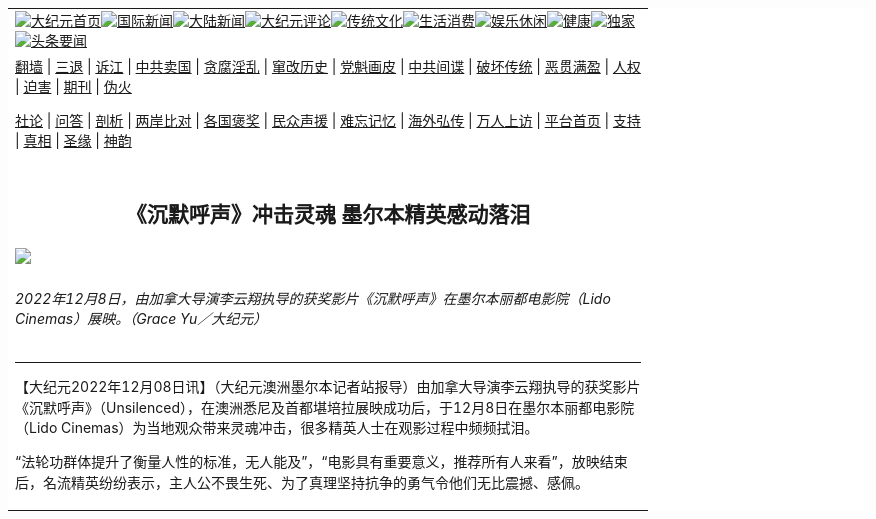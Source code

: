 <a name="1" id="1" target="_blank"></a><span id="1"></span>
<table align=center border="0"><tr><td colspan="2" VALIGN=TOP><a href="https://github.com/19920513/djy/blob/master/gb/nf1351518.md#1"><img src="https://raw.githubusercontent.com/19920513/www/master/t/djy/1.jpg" title="大纪元首页" alt="大纪元首页"></a><a href="https://github.com/19920513/djy/blob/master/gb/n24hr.md#1"><img src="https://raw.githubusercontent.com/19920513/www/master/t/djy/3.jpg" title="国际新闻" alt="国际新闻"></a><a href="https://github.com/19920513/djy/blob/master/gb/nsc413.md#1"><img src="https://raw.githubusercontent.com/19920513/www/master/t/djy/4.jpg" title="大陆新闻" alt="大陆新闻"></a><a href="https://github.com/19920513/djy/blob/master/gb/news392.md#1"><img src="https://raw.githubusercontent.com/19920513/www/master/t/djy/5.jpg" title="大纪元评论" alt="大纪元评论"></a><a href="https://github.com/19920513/djy/blob/master/gb/news2007.md#1"><img src="https://raw.githubusercontent.com/19920513/www/master/t/djy/6.jpg" title="传统文化" alt="传统文化"></a><a href="https://github.com/19920513/djy/blob/master/gb/news2008.md#1"><img src="https://raw.githubusercontent.com/19920513/www/master/t/djy/7.jpg" title="生活消费" alt="生活消费"></a><a href="https://github.com/19920513/djy/blob/master/gb/ncyule.md#1"><img src="https://raw.githubusercontent.com/19920513/www/master/t/djy/8.jpg" title="娱乐休闲" alt="娱乐休闲"></a><a href="https://github.com/19920513/djy/blob/master/gb/nsc1002.md#1"><img src="https://raw.githubusercontent.com/19920513/www/master/t/djy/9.jpg" title="健康" alt="健康"></a><a href="https://github.com/19920513/djy/blob/master/gb/nf6092.md#1"><img src="https://raw.githubusercontent.com/19920513/www/master/t/djy/10a.jpg" title="独家" alt="独家"></a><a href="https://github.com/19920513/djy/blob/master/gb/nf4514.md#1"><img src="https://raw.githubusercontent.com/19920513/www/master/t/djy/12a.jpg" title="头条要闻" alt="头条要闻"></a></td></tr>
<tr><td colspan="2" VALIGN=TOP><a target="_blank" href="https://github.com/19920513/www/blob/master/README.md?zsrh#1">翻墙</a> | <a target="_blank" href="https://github.com/19920513/djy/blob/master/gb/nf5657.md#1">三退</a> | <a target="_blank" href="https://github.com/19920513/djy/blob/master/gb/nf6124.md#1">诉江</a> | <a target="_blank" href="https://github.com/19920513/djy/blob/master/gb/nf1176117.md#1">中共卖国</a> | <a target="_blank" href="https://github.com/19920513/djy/blob/master/gb/nf5773.md#1">贪腐淫乱</a> | <a target="_blank" href="https://github.com/19920513/djy/blob/master/gb/nf1176115.md#1">窜改历史</a> | <a target="_blank" href="https://github.com/19920513/djy/blob/master/gb/nf1176107.md#1">党魁画皮</a> | <a target="_blank" href="https://github.com/19920513/djy/blob/master/gb/nf1320400.md#1">中共间谍</a> | <a target="_blank" href="https://github.com/19920513/djy/blob/master/gb/nf1176114.md#1">破坏传统</a> | <a target="_blank" href="https://github.com/19920513/ntdtv/blob/master/gb/prog447_1.md#1">恶贯满盈</a> | <a target="_blank" href="https://github.com/19920513/djy/blob/master/gb/ncid278.md#1">人权</a> | <a target="_blank" href="https://github.com/19920513/djy/blob/master/gb/nf1176111.md#1">迫害</a> | <a target="_blank" href="https://gitlab.com/szzdlab/mh-qikan/blob/master/README.md#1">期刊</a> | <a target="_blank" href="https://github.com/19920513/djy/blob/master/gb/nf5562.md#1">伪火</a></p><p><a target="_blank" href="https://github.com/19920513/djy/blob/master/gb/9p.md#1">社论</a> | <a target="_blank" href="https://github.com/19920513/djy/blob/master/gb/nf4378.md#1">问答</a> | <a target="_blank" href="https://github.com/19920513/djy/blob/master/gb/nf5792.md#1">剖析</a> | <a target="_blank" href="https://github.com/19920513/djy/blob/master/gb/nf5735.md#1">两岸比对</a> | <a target="_blank" href="https://github.com/19920513/djy/blob/master/gb/nf6119.md#1">各国褒奖</a> | <a target="_blank" href="https://github.com/19920513/djy/blob/master/gb/nf6120.md#1">民众声援</a> | <a target="_blank" href="https://github.com/19920513/djy/blob/master/gb/nf1188594.md#1">难忘记忆</a> | <a target="_blank" href="https://github.com/19920513/djy/blob/master/gb/nf3180.md#1">海外弘传</a> | <a target="_blank" href="https://github.com/19920513/djy/blob/master/gb/nf5410.md#1">万人上访</a> | <a target="_blank" href="https://github.com/19920513/www/blob/master/README.md?zsrh#1">平台首页</a> | <a target="_blank" href="https://github.com/19920513/djy/blob/master/gb/nf4386.md#1">支持</a> | <a target="_blank" href="https://github.com/19920513/djy/blob/master/gb/nf4389.md#1">真相</a> | <a target="_blank" href="https://github.com/19920513/djy/blob/master/gb/nf5790.md#1">圣缘</a> | <a target="_blank" href="https://github.com/19920513/djy/blob/master/gb/nf4786.md#1">神韵</a></td></tr>
<tr><td VALIGN=TOP width="626"><h2 align=center>《沉默呼声》冲击灵魂 墨尔本精英感动落泪</h2>
<img width="600" src="https://i.epochtimes.com/assets/uploads/2022/12/id13880883-signal-2022-12-08-234022_002-600x400.jpeg" />
<h6>2022年12月8日，由加拿大导演李云翔执导的获奖影片《沉默呼声》在墨尔本丽都电影院（Lido Cinemas）展映。（Grace Yu／大纪元）
</h6>
<hr>
<p>【大纪元2022年12月08日讯】（大纪元澳洲<ahref="https://github.com/19920513/djy/blob/master/gb/tag/%E5%A2%A8%E5%B0%94%E6%9C%AC.md#1">墨尔本</a>记者站报导）由加拿大导演李云翔执导的获奖影片<ahref="https://github.com/19920513/djy/blob/master/gb/tag/%E3%80%8A%E6%B2%89%E9%BB%98%E5%91%BC%E5%A3%B0%E3%80%8B.md#1">《沉默呼声》</a>（Unsilenced），在澳洲悉尼及首都堪培拉展映成功后，于12月8日在墨尔本丽都<ahref="https://github.com/19920513/djy/blob/master/gb/tag/%E7%94%B5%E5%BD%B1.md#1">电影</a>院（Lido Cinemas）为当地观众带来灵魂冲击，很多精英人士在观影过程中频频拭泪。</p>
<p>“法轮功群体提升了衡量人性的标准，无人能及”，“<ahref="https://github.com/19920513/djy/blob/master/gb/tag/%E7%94%B5%E5%BD%B1.md#1">电影</a>具有重要意义，推荐所有人来看”，放映结束后，名流精英纷纷表示，主人公不畏生死、为了真理坚持抗争的勇气令他们无比震撼、感佩。</p>